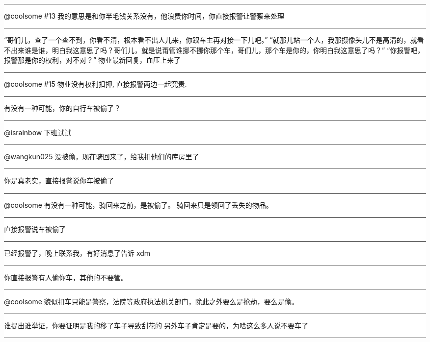 ---------------------------------------------------

@coolsome #13 我的意思是和你半毛钱关系没有，他浪费你时间，你直接报警让警察来处理

---------------------------------------------------

“哥们儿，查了一个查不到，你看不清，根本看不出人儿来，你跟车主再对接一下儿吧。”
“就那儿站一个人，我那摄像头儿不是高清的，就看不出来谁是谁，明白我这意思了吗？哥们儿，就是说甭管谁挪不挪你那个车，哥们儿，那个车是你的，你明白我这意思了吗？”
“你报警吧，报警那是你的权利，对不对？”
物业最新回复，血压上来了

---------------------------------------------------

@coolsome #15 物业没有权利扣押, 直接报警两边一起究责.

---------------------------------------------------

有没有一种可能，你的自行车被偷了？

---------------------------------------------------

@israinbow 下班试试

---------------------------------------------------

@wangkun025 没被偷，现在骑回来了，给我扣他们的库房里了

---------------------------------------------------

你是真老实，直接报警说你车被偷了

---------------------------------------------------

@coolsome 
有没有一种可能，骑回来之前，是被偷了。
骑回来只是领回了丢失的物品。

---------------------------------------------------

直接报警说车被偷了

---------------------------------------------------

已经报警了，晚上联系我，有好消息了告诉 xdm

---------------------------------------------------

你直接报警有人偷你车，其他的不要管。

---------------------------------------------------

@coolsome 貌似扣车只能是警察，法院等政府执法机关部门，除此之外要么是抢劫，要么是偷。

---------------------------------------------------

谁提出谁举证，你要证明是我的移了车子导致刮花的
另外车子肯定是要的，为啥这么多人说不要车了

---------------------------------------------------
